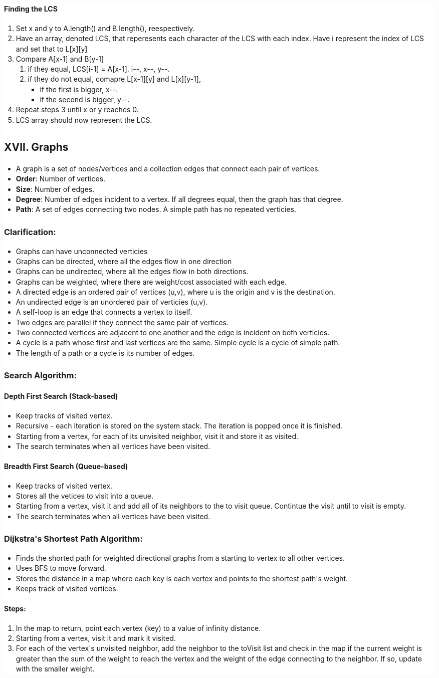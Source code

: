 #### Finding the LCS
1. Set x and y to A.length() and B.length(), reespectively.
2. Have an array, denoted LCS, that reperesents each character of the LCS with each index. Have i represent the index of LCS and set that to L[x][y]
3. Compare A[x-1] and B[y-1]
   1. if they equal, LCS[i-1] = A[x-1]. i--, x--, y--.
   2. if they do not equal, comapre L[x-1][y] and L[x][y-1],
      - if the first is bigger, x--.
      - if the second is bigger, y--.
4. Repeat steps 3 until x or y reaches 0.
5. LCS array should now represent the LCS.


## XVII. Graphs
- A graph is a set of nodes/vertices and a collection edges that connect each pair of vertices.
- **Order**: Number of vertices.
- **Size**: Number of edges.
- **Degree**: Number of edges incident to a vertex. If all degrees equal, then the graph has that degree.
- **Path**: A set of edges connecting two nodes. A simple path has no repeated verticies.
### Clarification:
- Graphs can have unconnected verticies
- Graphs can be directed, where all the edges flow in one direction
- Graphs can be undirected, where all the edges flow in both directions.
- Graphs can be weighted, where there are weight/cost associated with each edge.
- A directed edge is an ordered pair of vertices (u,v), where u is the origin and v is the destination.
- An undirected edge is an unordered pair of verticies (u,v).
- A self-loop is an edge that connects a vertex to itself.
- Two edges are parallel if they connect the same pair of vertices.
- Two connected vertices are adjacent to one another and the edge is incident on both verticies.
- A cycle is a path whose first and last vertices are the same. Simple cycle is a cycle of simple path.
- The length of a path or a cycle is its number of edges.
### Search Algorithm:
#### Depth First Search (Stack-based)
- Keep tracks of visited vertex.
- Recursive - each iteration is stored on the system stack. The iteration is popped once it is finished.
- Starting from a vertex, for each of its unvisited neighbor, visit it and store it as visited.
- The search terminates when all vertices have been visited.
#### Breadth First Search (Queue-based)
- Keep tracks of visited vertex.
- Stores all the vetices to visit into a queue.
- Starting from a vertex, visit it and add all of its neighbors to the to visit queue. Contintue the visit until to visit is empty.
- The search terminates when all vertices have been visited.
### Dijkstra's Shortest Path Algorithm:
- Finds the shorted path for weighted directional graphs from a starting to vertex to all other vertices.
- Uses BFS to move forward.
- Stores the distance in a map where each key is each vertex and points to the shortest path's weight.
- Keeps track of visited vertices.
#### Steps:
1. In the map to return, point each vertex (key) to a value of infinity distance.
2. Starting from a vertex, visit it and mark it visited.
3. For each of the vertex's unvisited neighbor, add the neighbor to the toVisit list and check in the map if the current weight is greater than the sum of the weight to reach the vertex and the weight of the edge connecting to the neighbor. If so, update with the smaller weight.